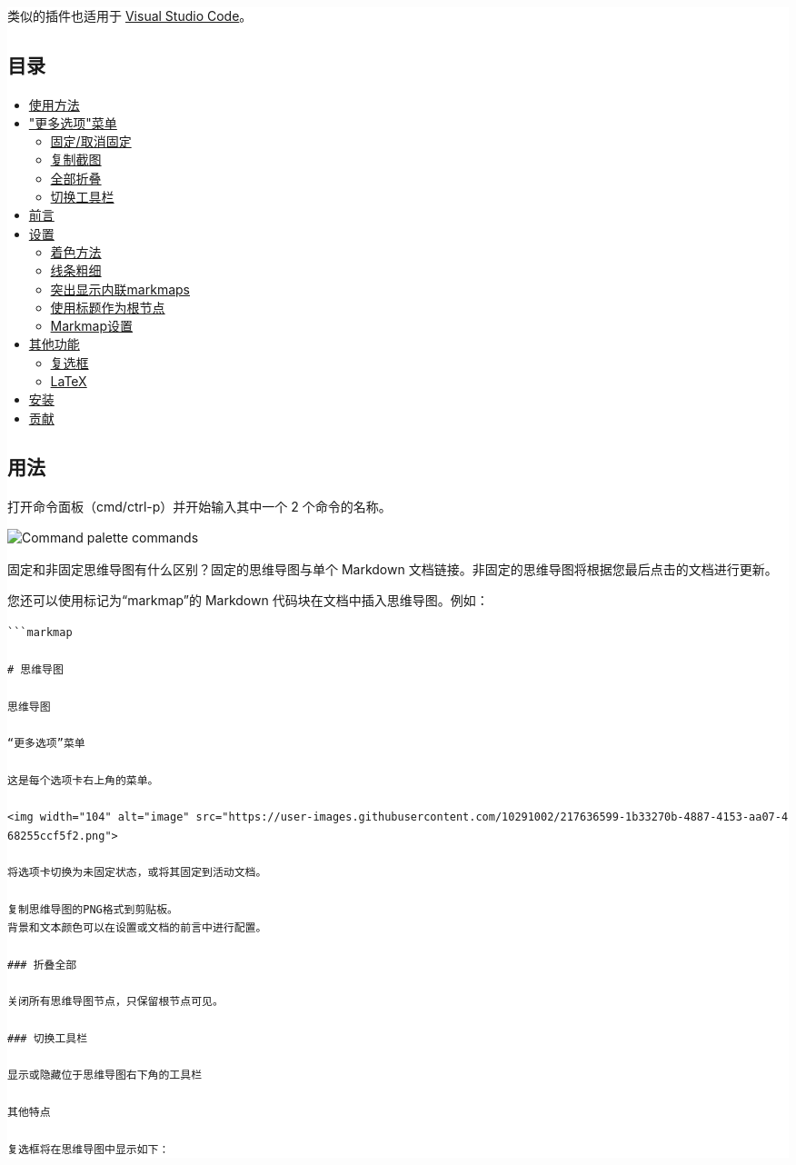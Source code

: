 类似的插件也适用于 [Visual Studio Code](https://marketplace.visualstudio.com/items?itemName=gera2ld.markmap-vscode)。

## 目录

+ [使用方法](#usage)
+ ["更多选项"菜单](#more-options-menu)
  + [固定/取消固定](#pinunpin)
  + [复制截图](#copy-screenshot)
  + [全部折叠](#collapse-all)
  + [切换工具栏](#toggle-toolbar)
+ [前言](#frontmatter)
+ [设置](#settings)
  + [着色方法](#coloring-approaches)
  + [线条粗细](#line-thickness)
  + [突出显示内联markmaps](#highlight-inline-markmaps)
  + [使用标题作为根节点](#use-title-as-root-node)
  + [Markmap设置](#markmap-settings)
+ [其他功能](#other-features)
  + [复选框](#checkboxes)
  + [LaTeX](#latex)
+ [安装](#installing)
+ [贡献](#contributing)

## 用法

打开命令面板（cmd/ctrl-p）并开始输入其中一个 2 个命令的名称。

<img width="720" alt="Command palette commands" src="https://user-images.githubusercontent.com/10291002/216599311-75ec8e62-3e99-4e09-abc3-86ff125ab308.png">

固定和非固定思维导图有什么区别？固定的思维导图与单个 Markdown 文档链接。非固定的思维导图将根据您最后点击的文档进行更新。

您还可以使用标记为“markmap”的 Markdown 代码块在文档中插入思维导图。例如：

~~~
```markmap

# 思维导图

思维导图

“更多选项”菜单

这是每个选项卡右上角的菜单。

<img width="104" alt="image" src="https://user-images.githubusercontent.com/10291002/217636599-1b33270b-4887-4153-aa07-468255ccf5f2.png">

将选项卡切换为未固定状态，或将其固定到活动文档。

复制思维导图的PNG格式到剪贴板。
背景和文本颜色可以在设置或文档的前言中进行配置。

### 折叠全部

关闭所有思维导图节点，只保留根节点可见。

### 切换工具栏

显示或隐藏位于思维导图右下角的工具栏

其他特点

复选框将在思维导图中显示如下：

~~~